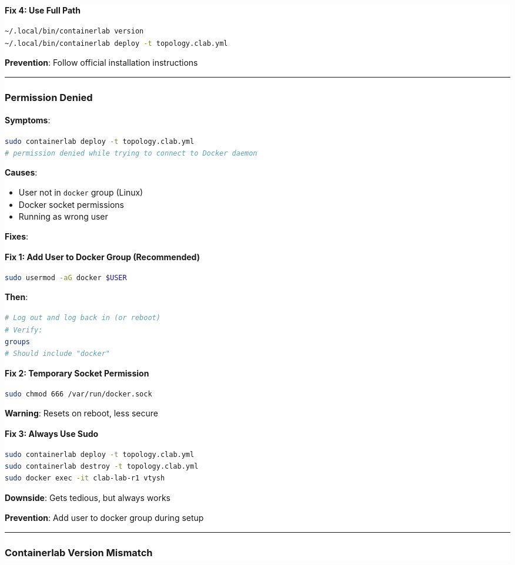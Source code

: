**Fix 4: Use Full Path**
```bash
~/.local/bin/containerlab version
~/.local/bin/containerlab deploy -t topology.clab.yml
```

**Prevention**: Follow official installation instructions

---

### Permission Denied

**Symptoms**:
```bash
sudo containerlab deploy -t topology.clab.yml
# permission denied while trying to connect to Docker daemon
```

**Causes**:
- User not in `docker` group (Linux)
- Docker socket permissions
- Running as wrong user

**Fixes**:

**Fix 1: Add User to Docker Group (Recommended)**
```bash
sudo usermod -aG docker $USER
```

**Then**:
```bash
# Log out and log back in (or reboot)
# Verify:
groups
# Should include "docker"
```

**Fix 2: Temporary Socket Permission**
```bash
sudo chmod 666 /var/run/docker.sock
```
**Warning**: Resets on reboot, less secure

**Fix 3: Always Use Sudo**
```bash
sudo containerlab deploy -t topology.clab.yml
sudo containerlab destroy -t topology.clab.yml
sudo docker exec -it clab-lab-r1 vtysh
```
**Downside**: Gets tedious, but always works

**Prevention**: Add user to docker group during setup

---

### Containerlab Version Mismatch
